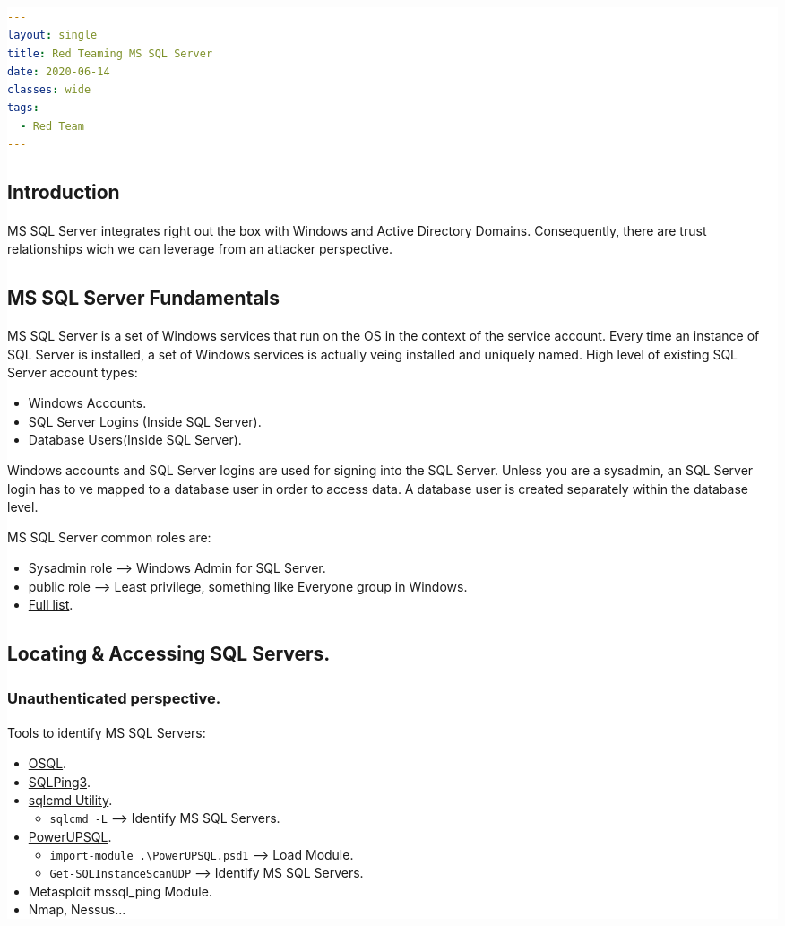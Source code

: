 ```yaml
---
layout: single
title: Red Teaming MS SQL Server
date: 2020-06-14
classes: wide
tags:
  - Red Team
---
```


## Introduction 

MS SQL Server integrates right out the box with Windows and Active Directory Domains. Consequently, there are trust relationships wich we can leverage from an attacker perspective.  

## MS SQL Server Fundamentals  

MS SQL Server is a set of Windows services that run on the OS in the context of the service account. Every time an instance of SQL Server is installed, a set of Windows services is actually veing installed and uniquely named. High level of existing SQL Server account types:  
  - Windows Accounts.  
  - SQL Server Logins (Inside SQL Server).  
  - Database Users(Inside SQL Server).  

Windows accounts and SQL Server logins are used for signing into the SQL Server. Unless you are a sysadmin, an SQL Server login has to ve mapped to a database user in order to access data. A database user is created separately within the database level.   

MS SQL Server common roles are:  

  - Sysadmin role --> Windows Admin for SQL Server.  
  - public role --> Least privilege, something like Everyone group in Windows.  
  - [Full list](https://docs.microsoft.com/en-us/sql/relational-databases/security/authentication-access/server-level-roles?view=sql-server-2017).  

## Locating & Accessing SQL Servers.  

### Unauthenticated perspective.  

Tools to identify MS SQL Servers:  

  - [OSQL](https://docs.microsoft.com/en-us/sql/tools/osql-utility?view=sql-server-2017).  
  - [SQLPing3](http://www.sqlsecurity.com/downloads).  
  - [sqlcmd Utility](https://docs.microsoft.com/en-us/sql/tools/sqlcmd-utility?view=sql-server-2017).  
    - ```sqlcmd -L``` --> Identify MS SQL Servers.  
  - [PowerUPSQL](https://github.com/NetSPI/PowerUpSQL).  
    - ```import-module .\PowerUPSQL.psd1``` --> Load Module.  
    - ```Get-SQLInstanceScanUDP``` --> Identify MS SQL Servers.  
  - Metasploit mssql_ping Module.  
  - Nmap, Nessus...  
